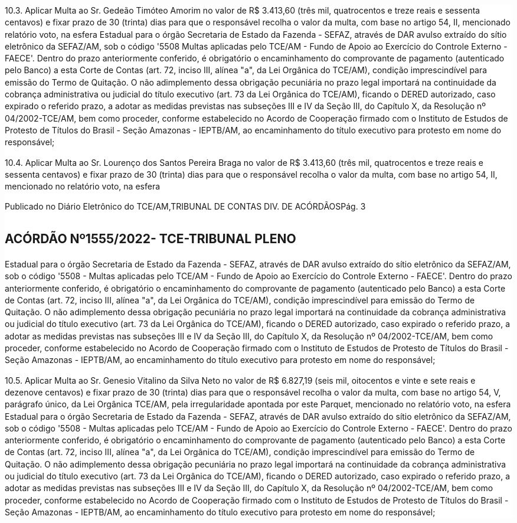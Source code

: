10.3. Aplicar Multa ao Sr. Gedeão Timóteo Amorim no valor de R$ 3.413,60 (três mil, quatrocentos e treze reais e sessenta centavos) e fixar prazo de 30  (trinta)  dias para  que  o  responsável  recolha  o  valor  da  multa, com base no artigo 54, II,  mencionado relatório voto, na esfera Estadual para o  órgão  Secretaria  de  Estado  da  Fazenda  -  SEFAZ,  através  de  DAR avulso extraído do sítio  eletrônico  da  SEFAZ/AM, sob o código '5508  Multas aplicadas pelo TCE/AM - Fundo de Apoio ao Exercício do Controle Externo - FAECE'. Dentro do prazo anteriormente conferido, é obrigatório o  encaminhamento  do  comprovante  de  pagamento  (autenticado  pelo Banco)  a  esta  Corte  de  Contas  (art.  72,  inciso  III,  alínea  "a",  da  Lei Orgânica do TCE/AM), condição imprescindível para emissão do Termo de Quitação. O não adimplemento dessa obrigação pecuniária no prazo legal importará na continuidade da cobrança administrativa ou judicial do título  executivo  (art.  73  da  Lei  Orgânica  do TCE/AM), ficando o DERED autorizado, caso expirado o referido prazo, a adotar as medidas previstas nas  subseções  III  e  IV  da  Seção  III,  do  Capítulo  X,  da  Resolução  nº 04/2002-TCE/AM, bem como proceder, conforme estabelecido no Acordo de Cooperação firmado com o Instituto de Estudos de Protesto de Títulos do Brasil  -  Seção  Amazonas  - IEPTB/AM, ao encaminhamento do título executivo para protesto em nome do responsável;

10.4. Aplicar Multa ao  Sr. Lourenço dos Santos Pereira Braga no  valor  de R$ 3.413,60 (três mil, quatrocentos e treze reais e sessenta centavos) e fixar prazo de 30 (trinta) dias para que o responsável recolha o valor da multa, com base no artigo 54, II,  mencionado no relatório voto, na esfera

Publicado  no  Diário  Eletrônico do TCE/AM,TRIBUNAL DE CONTAS DIV. DE ACÓRDÃOSPág. 3

## ACÓRDÃO Nº1555/2022- TCE-TRIBUNAL PLENO

Estadual  para  o  órgão  Secretaria  de  Estado  da  Fazenda  -  SEFAZ, através de DAR avulso extraído do sítio eletrônico da SEFAZ/AM, sob o código  '5508  -  Multas  aplicadas  pelo  TCE/AM  -  Fundo  de  Apoio  ao Exercício do Controle Externo - FAECE'. Dentro do prazo anteriormente conferido, é obrigatório o encaminhamento do comprovante de pagamento  (autenticado  pelo  Banco)  a  esta  Corte  de  Contas  (art.  72, inciso III, alínea "a", da Lei Orgânica do TCE/AM), condição imprescindível para emissão do Termo de Quitação. O não adimplemento dessa obrigação pecuniária no prazo legal importará na continuidade da cobrança  administrativa  ou  judicial  do  título  executivo  (art.  73  da  Lei Orgânica  do  TCE/AM),  ficando  o  DERED  autorizado,  caso  expirado  o referido prazo, a adotar as medidas previstas nas subseções III e IV da Seção III, do Capítulo X, da Resolução nº 04/2002-TCE/AM, bem como proceder, conforme estabelecido no Acordo de Cooperação firmado com o Instituto de Estudos de Protesto de Títulos do Brasil - Seção Amazonas -  IEPTB/AM,  ao  encaminhamento  do  título  executivo  para  protesto  em nome do responsável;

10.5. Aplicar  Multa ao  Sr. Genesio  Vitalino  da  Silva  Neto no  valor  de R$ 6.827,19 (seis mil, oitocentos e vinte e sete reais e dezenove centavos) e fixar prazo de 30 (trinta) dias para que o responsável recolha o valor da multa,  com  base  no  artigo  54,  V,  parágrafo  único,  da  Lei  Orgânica TCE/AM, pela irregularidade apontada por este Parquet, mencionado no relatório  voto,  na  esfera  Estadual  para  o  órgão Secretaria de Estado da Fazenda - SEFAZ, através de DAR avulso extraído do sítio eletrônico da SEFAZ/AM, sob o código '5508 - Multas aplicadas pelo TCE/AM - Fundo de Apoio ao Exercício do Controle Externo  -  FAECE'. Dentro do prazo anteriormente conferido, é obrigatório o encaminhamento do comprovante de pagamento (autenticado pelo Banco) a esta Corte de Contas (art. 72, inciso III, alínea "a", da Lei Orgânica do TCE/AM), condição imprescindível para emissão do Termo de Quitação. O não adimplemento dessa obrigação pecuniária no prazo legal importará na continuidade da cobrança  administrativa  ou  judicial  do  título  executivo  (art.  73  da  Lei Orgânica  do  TCE/AM),  ficando  o  DERED  autorizado,  caso  expirado  o referido prazo, a adotar as medidas previstas nas subseções III e IV da Seção III, do Capítulo X, da Resolução nº 04/2002-TCE/AM, bem como proceder, conforme estabelecido no Acordo de Cooperação firmado com o Instituto de Estudos de Protesto de Títulos do Brasil - Seção Amazonas -  IEPTB/AM,  ao  encaminhamento  do  título  executivo  para  protesto  em nome do responsável;
